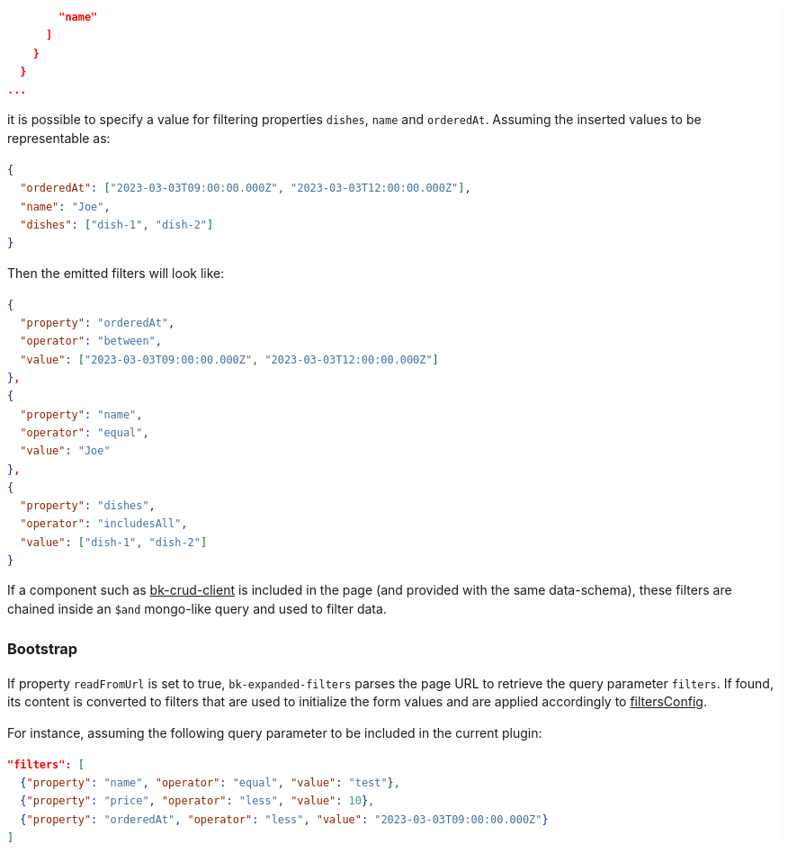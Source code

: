 ```json
        "name"
      ]
    }
  }
...
```

it is possible to specify a value for filtering properties `dishes`, `name` and `orderedAt`. Assuming the inserted values to be representable as:
```json
{
  "orderedAt": ["2023-03-03T09:00:00.000Z", "2023-03-03T12:00:00.000Z"],
  "name": "Joe",
  "dishes": ["dish-1", "dish-2"]
}
```

Then the emitted filters will look like:
```json
{
  "property": "orderedAt",
  "operator": "between",
  "value": ["2023-03-03T09:00:00.000Z", "2023-03-03T12:00:00.000Z"]
},
{
  "property": "name",
  "operator": "equal",
  "value": "Joe"
},
{
  "property": "dishes",
  "operator": "includesAll",
  "value": ["dish-1", "dish-2"]
}
```

If a component such as [bk-crud-client](./30_clients.md#bk-crud-client) is included in the page (and provided with the same data-schema), these filters are chained inside an `$and` mongo-like query and used to filter data.

### Bootstrap

If property `readFromUrl` is set to true, `bk-expanded-filters` parses the page URL to retrieve the query parameter `filters`. If found, its content is converted to filters that are used to initialize the form values and are applied accordingly to [filtersConfig](#configuration).

For instance, assuming the following query parameter to be included in the current plugin:
```json
"filters": [
  {"property": "name", "operator": "equal", "value": "test"},
  {"property": "price", "operator": "less", "value": 10},
  {"property": "orderedAt", "operator": "less", "value": "2023-03-03T09:00:00.000Z"}
]
```
